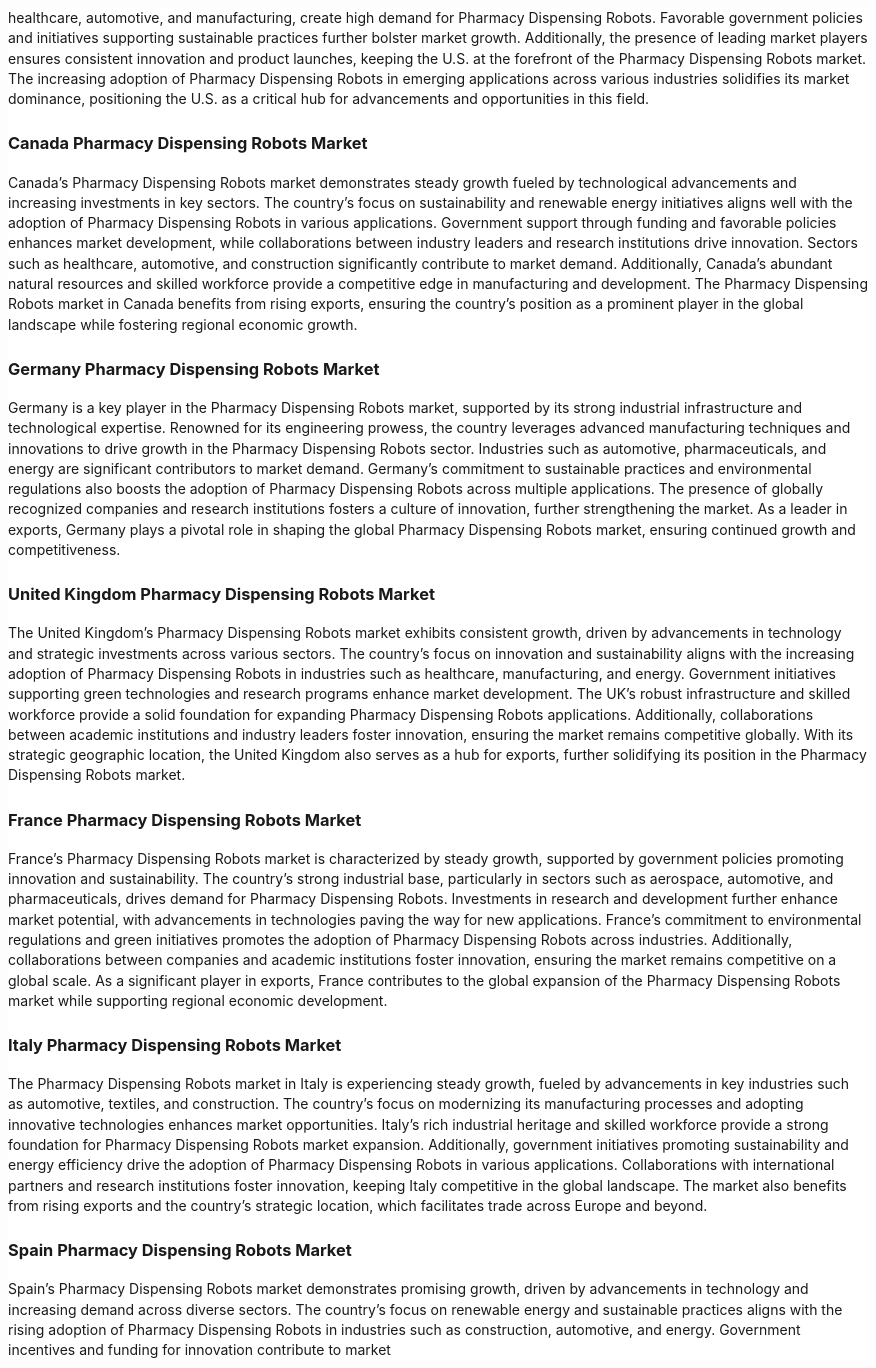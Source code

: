 healthcare, automotive, and manufacturing, create high demand for Pharmacy Dispensing Robots. Favorable government policies and initiatives supporting sustainable practices further bolster market growth. Additionally, the presence of leading market players ensures consistent innovation and product launches, keeping the U.S. at the forefront of the Pharmacy Dispensing Robots market. The increasing adoption of Pharmacy Dispensing Robots in emerging applications across various industries solidifies its market dominance, positioning the U.S. as a critical hub for advancements and opportunities in this field.</p><h3>Canada Pharmacy Dispensing Robots Market</h3><p>Canada&rsquo;s Pharmacy Dispensing Robots market demonstrates steady growth fueled by technological advancements and increasing investments in key sectors. The country&rsquo;s focus on sustainability and renewable energy initiatives aligns well with the adoption of Pharmacy Dispensing Robots in various applications. Government support through funding and favorable policies enhances market development, while collaborations between industry leaders and research institutions drive innovation. Sectors such as healthcare, automotive, and construction significantly contribute to market demand. Additionally, Canada&rsquo;s abundant natural resources and skilled workforce provide a competitive edge in manufacturing and development. The Pharmacy Dispensing Robots market in Canada benefits from rising exports, ensuring the country&rsquo;s position as a prominent player in the global landscape while fostering regional economic growth.</p><h3>Germany Pharmacy Dispensing Robots Market</h3><p>Germany is a key player in the Pharmacy Dispensing Robots market, supported by its strong industrial infrastructure and technological expertise. Renowned for its engineering prowess, the country leverages advanced manufacturing techniques and innovations to drive growth in the Pharmacy Dispensing Robots sector. Industries such as automotive, pharmaceuticals, and energy are significant contributors to market demand. Germany&rsquo;s commitment to sustainable practices and environmental regulations also boosts the adoption of Pharmacy Dispensing Robots across multiple applications. The presence of globally recognized companies and research institutions fosters a culture of innovation, further strengthening the market. As a leader in exports, Germany plays a pivotal role in shaping the global Pharmacy Dispensing Robots market, ensuring continued growth and competitiveness.</p><h3>United Kingdom Pharmacy Dispensing Robots Market</h3><p>The United Kingdom&rsquo;s Pharmacy Dispensing Robots market exhibits consistent growth, driven by advancements in technology and strategic investments across various sectors. The country&rsquo;s focus on innovation and sustainability aligns with the increasing adoption of Pharmacy Dispensing Robots in industries such as healthcare, manufacturing, and energy. Government initiatives supporting green technologies and research programs enhance market development. The UK&rsquo;s robust infrastructure and skilled workforce provide a solid foundation for expanding Pharmacy Dispensing Robots applications. Additionally, collaborations between academic institutions and industry leaders foster innovation, ensuring the market remains competitive globally. With its strategic geographic location, the United Kingdom also serves as a hub for exports, further solidifying its position in the Pharmacy Dispensing Robots market.</p><h3>France Pharmacy Dispensing Robots Market</h3><p>France&rsquo;s Pharmacy Dispensing Robots market is characterized by steady growth, supported by government policies promoting innovation and sustainability. The country&rsquo;s strong industrial base, particularly in sectors such as aerospace, automotive, and pharmaceuticals, drives demand for Pharmacy Dispensing Robots. Investments in research and development further enhance market potential, with advancements in technologies paving the way for new applications. France&rsquo;s commitment to environmental regulations and green initiatives promotes the adoption of Pharmacy Dispensing Robots across industries. Additionally, collaborations between companies and academic institutions foster innovation, ensuring the market remains competitive on a global scale. As a significant player in exports, France contributes to the global expansion of the Pharmacy Dispensing Robots market while supporting regional economic development.</p><h3>Italy Pharmacy Dispensing Robots Market</h3><p>The Pharmacy Dispensing Robots market in Italy is experiencing steady growth, fueled by advancements in key industries such as automotive, textiles, and construction. The country&rsquo;s focus on modernizing its manufacturing processes and adopting innovative technologies enhances market opportunities. Italy&rsquo;s rich industrial heritage and skilled workforce provide a strong foundation for Pharmacy Dispensing Robots market expansion. Additionally, government initiatives promoting sustainability and energy efficiency drive the adoption of Pharmacy Dispensing Robots in various applications. Collaborations with international partners and research institutions foster innovation, keeping Italy competitive in the global landscape. The market also benefits from rising exports and the country&rsquo;s strategic location, which facilitates trade across Europe and beyond.</p><h3>Spain Pharmacy Dispensing Robots Market</h3><p>Spain&rsquo;s Pharmacy Dispensing Robots market demonstrates promising growth, driven by advancements in technology and increasing demand across diverse sectors. The country&rsquo;s focus on renewable energy and sustainable practices aligns with the rising adoption of Pharmacy Dispensing Robots in industries such as construction, automotive, and energy. Government incentives and funding for innovation contribute to market